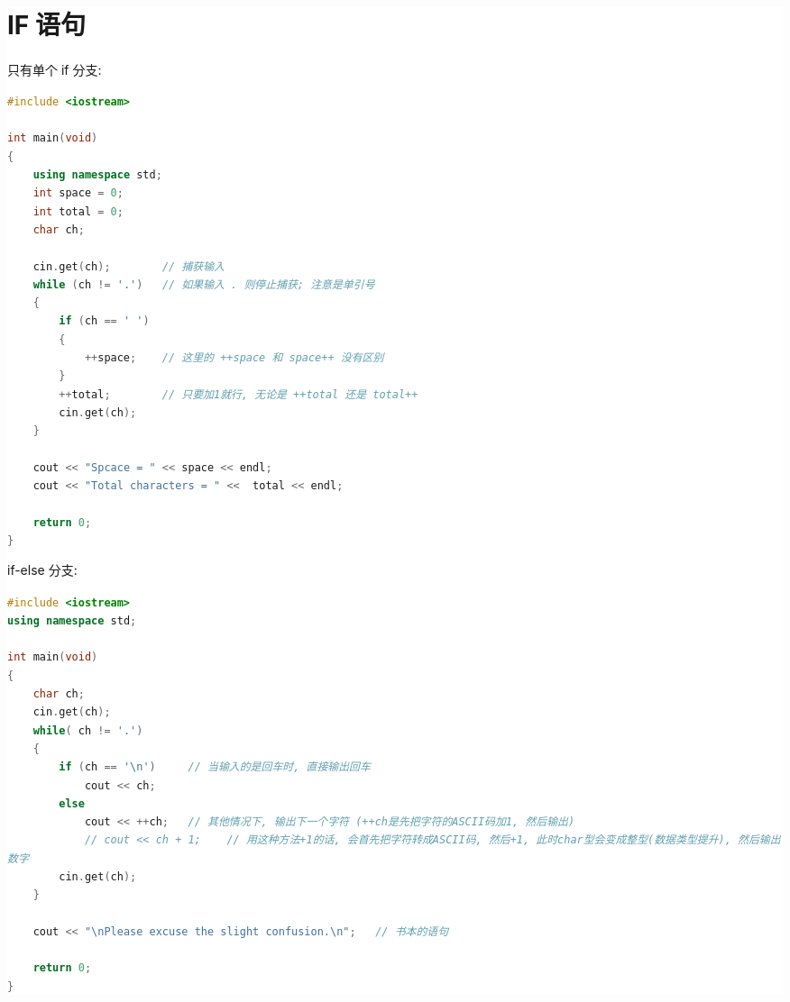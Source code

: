 # IF 语句

只有单个 if 分支:
```cpp
#include <iostream>

int main(void)
{
    using namespace std;
    int space = 0;
    int total = 0;
    char ch;

    cin.get(ch);        // 捕获输入
    while (ch != '.')   // 如果输入 . 则停止捕获; 注意是单引号
    {
        if (ch == ' ')
        {
            ++space;    // 这里的 ++space 和 space++ 没有区别 
        }
        ++total;        // 只要加1就行, 无论是 ++total 还是 total++
        cin.get(ch);
    }    

    cout << "Spcace = " << space << endl;
    cout << "Total characters = " <<  total << endl;

    return 0;
}
```

if-else 分支:
```cpp
#include <iostream>
using namespace std;

int main(void)
{
    char ch;
    cin.get(ch);
    while( ch != '.')
    {
        if (ch == '\n')     // 当输入的是回车时, 直接输出回车
            cout << ch;
        else
            cout << ++ch;   // 其他情况下, 输出下一个字符 (++ch是先把字符的ASCII码加1, 然后输出)
            // cout << ch + 1;    // 用这种方法+1的话, 会首先把字符转成ASCII码, 然后+1, 此时char型会变成整型(数据类型提升), 然后输出数字
        cin.get(ch);
    }

    cout << "\nPlease excuse the slight confusion.\n";   // 书本的语句

    return 0;
}
```
